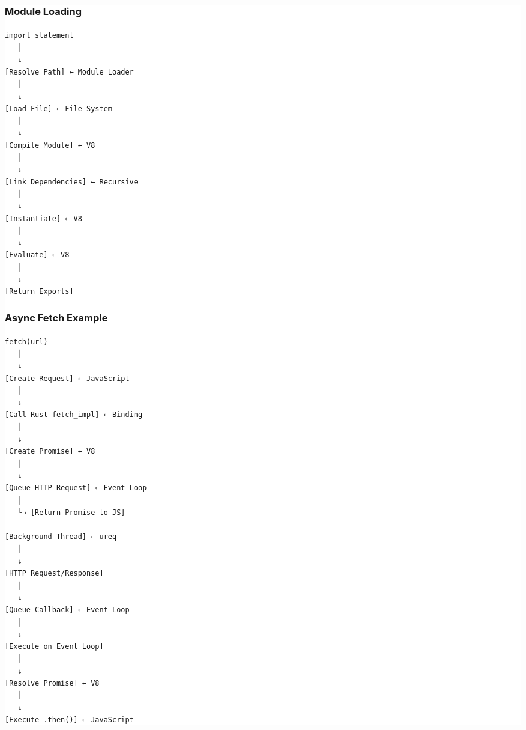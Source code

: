 ### Module Loading

```
import statement
   │
   ↓
[Resolve Path] ← Module Loader
   │
   ↓
[Load File] ← File System
   │
   ↓
[Compile Module] ← V8
   │
   ↓
[Link Dependencies] ← Recursive
   │
   ↓
[Instantiate] ← V8
   │
   ↓
[Evaluate] ← V8
   │
   ↓
[Return Exports]
```

### Async Fetch Example

```
fetch(url)
   │
   ↓
[Create Request] ← JavaScript
   │
   ↓
[Call Rust fetch_impl] ← Binding
   │
   ↓
[Create Promise] ← V8
   │
   ↓
[Queue HTTP Request] ← Event Loop
   │
   └→ [Return Promise to JS]
   
[Background Thread] ← ureq
   │
   ↓
[HTTP Request/Response]
   │
   ↓
[Queue Callback] ← Event Loop
   │
   ↓
[Execute on Event Loop]
   │
   ↓
[Resolve Promise] ← V8
   │
   ↓
[Execute .then()] ← JavaScript
```
